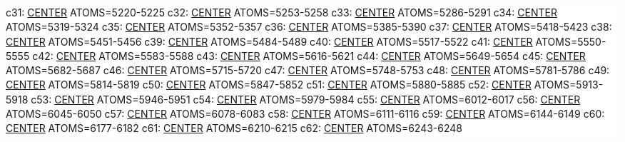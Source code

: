 c31: <a href="https://plumed.github.io/doc-master/user-doc/html/_c_e_n_t_e_r.html">CENTER</a> ATOMS=5220-5225
c32: <a href="https://plumed.github.io/doc-master/user-doc/html/_c_e_n_t_e_r.html">CENTER</a> ATOMS=5253-5258
c33: <a href="https://plumed.github.io/doc-master/user-doc/html/_c_e_n_t_e_r.html">CENTER</a> ATOMS=5286-5291
c34: <a href="https://plumed.github.io/doc-master/user-doc/html/_c_e_n_t_e_r.html">CENTER</a> ATOMS=5319-5324
c35: <a href="https://plumed.github.io/doc-master/user-doc/html/_c_e_n_t_e_r.html">CENTER</a> ATOMS=5352-5357
c36: <a href="https://plumed.github.io/doc-master/user-doc/html/_c_e_n_t_e_r.html">CENTER</a> ATOMS=5385-5390
c37: <a href="https://plumed.github.io/doc-master/user-doc/html/_c_e_n_t_e_r.html">CENTER</a> ATOMS=5418-5423
c38: <a href="https://plumed.github.io/doc-master/user-doc/html/_c_e_n_t_e_r.html">CENTER</a> ATOMS=5451-5456
c39: <a href="https://plumed.github.io/doc-master/user-doc/html/_c_e_n_t_e_r.html">CENTER</a> ATOMS=5484-5489
c40: <a href="https://plumed.github.io/doc-master/user-doc/html/_c_e_n_t_e_r.html">CENTER</a> ATOMS=5517-5522
c41: <a href="https://plumed.github.io/doc-master/user-doc/html/_c_e_n_t_e_r.html">CENTER</a> ATOMS=5550-5555
c42: <a href="https://plumed.github.io/doc-master/user-doc/html/_c_e_n_t_e_r.html">CENTER</a> ATOMS=5583-5588
c43: <a href="https://plumed.github.io/doc-master/user-doc/html/_c_e_n_t_e_r.html">CENTER</a> ATOMS=5616-5621
c44: <a href="https://plumed.github.io/doc-master/user-doc/html/_c_e_n_t_e_r.html">CENTER</a> ATOMS=5649-5654
c45: <a href="https://plumed.github.io/doc-master/user-doc/html/_c_e_n_t_e_r.html">CENTER</a> ATOMS=5682-5687
c46: <a href="https://plumed.github.io/doc-master/user-doc/html/_c_e_n_t_e_r.html">CENTER</a> ATOMS=5715-5720
c47: <a href="https://plumed.github.io/doc-master/user-doc/html/_c_e_n_t_e_r.html">CENTER</a> ATOMS=5748-5753
c48: <a href="https://plumed.github.io/doc-master/user-doc/html/_c_e_n_t_e_r.html">CENTER</a> ATOMS=5781-5786
c49: <a href="https://plumed.github.io/doc-master/user-doc/html/_c_e_n_t_e_r.html">CENTER</a> ATOMS=5814-5819
c50: <a href="https://plumed.github.io/doc-master/user-doc/html/_c_e_n_t_e_r.html">CENTER</a> ATOMS=5847-5852
c51: <a href="https://plumed.github.io/doc-master/user-doc/html/_c_e_n_t_e_r.html">CENTER</a> ATOMS=5880-5885
c52: <a href="https://plumed.github.io/doc-master/user-doc/html/_c_e_n_t_e_r.html">CENTER</a> ATOMS=5913-5918
c53: <a href="https://plumed.github.io/doc-master/user-doc/html/_c_e_n_t_e_r.html">CENTER</a> ATOMS=5946-5951
c54: <a href="https://plumed.github.io/doc-master/user-doc/html/_c_e_n_t_e_r.html">CENTER</a> ATOMS=5979-5984
c55: <a href="https://plumed.github.io/doc-master/user-doc/html/_c_e_n_t_e_r.html">CENTER</a> ATOMS=6012-6017
c56: <a href="https://plumed.github.io/doc-master/user-doc/html/_c_e_n_t_e_r.html">CENTER</a> ATOMS=6045-6050
c57: <a href="https://plumed.github.io/doc-master/user-doc/html/_c_e_n_t_e_r.html">CENTER</a> ATOMS=6078-6083
c58: <a href="https://plumed.github.io/doc-master/user-doc/html/_c_e_n_t_e_r.html">CENTER</a> ATOMS=6111-6116
c59: <a href="https://plumed.github.io/doc-master/user-doc/html/_c_e_n_t_e_r.html">CENTER</a> ATOMS=6144-6149
c60: <a href="https://plumed.github.io/doc-master/user-doc/html/_c_e_n_t_e_r.html">CENTER</a> ATOMS=6177-6182
c61: <a href="https://plumed.github.io/doc-master/user-doc/html/_c_e_n_t_e_r.html">CENTER</a> ATOMS=6210-6215
c62: <a href="https://plumed.github.io/doc-master/user-doc/html/_c_e_n_t_e_r.html">CENTER</a> ATOMS=6243-6248
